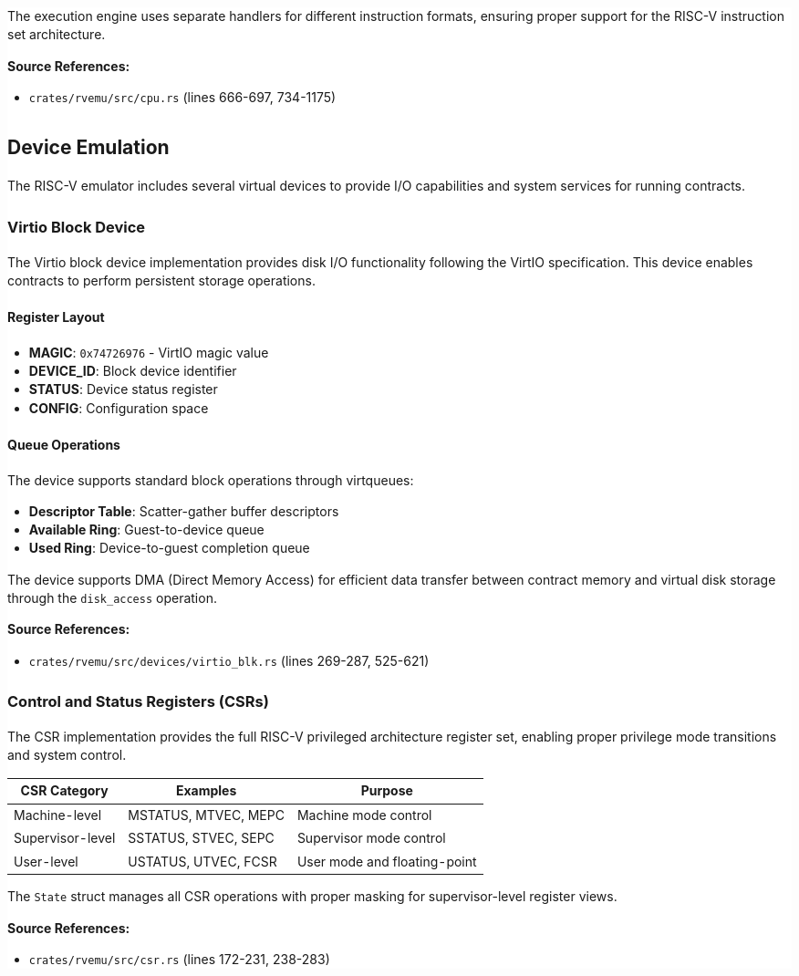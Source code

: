 The execution engine uses separate handlers for different instruction formats, ensuring proper support for the RISC-V instruction set architecture.

**Source References:**
- `crates/rvemu/src/cpu.rs` (lines 666-697, 734-1175)


## Device Emulation

The RISC-V emulator includes several virtual devices to provide I/O capabilities and system services for running contracts.

### Virtio Block Device

The Virtio block device implementation provides disk I/O functionality following the VirtIO specification. This device enables contracts to perform persistent storage operations.

#### Register Layout

- **MAGIC**: `0x74726976` - VirtIO magic value
- **DEVICE_ID**: Block device identifier
- **STATUS**: Device status register
- **CONFIG**: Configuration space

#### Queue Operations

The device supports standard block operations through virtqueues:

- **Descriptor Table**: Scatter-gather buffer descriptors
- **Available Ring**: Guest-to-device queue
- **Used Ring**: Device-to-guest completion queue

The device supports DMA (Direct Memory Access) for efficient data transfer between contract memory and virtual disk storage through the `disk_access` operation.

**Source References:**
- `crates/rvemu/src/devices/virtio_blk.rs` (lines 269-287, 525-621)

### Control and Status Registers (CSRs)

The CSR implementation provides the full RISC-V privileged architecture register set, enabling proper privilege mode transitions and system control.

| CSR Category | Examples | Purpose |
|--------------|----------|---------|
| Machine-level | MSTATUS, MTVEC, MEPC | Machine mode control |
| Supervisor-level | SSTATUS, STVEC, SEPC | Supervisor mode control |
| User-level | USTATUS, UTVEC, FCSR | User mode and floating-point |

The `State` struct manages all CSR operations with proper masking for supervisor-level register views.

**Source References:**
- `crates/rvemu/src/csr.rs` (lines 172-231, 238-283)
